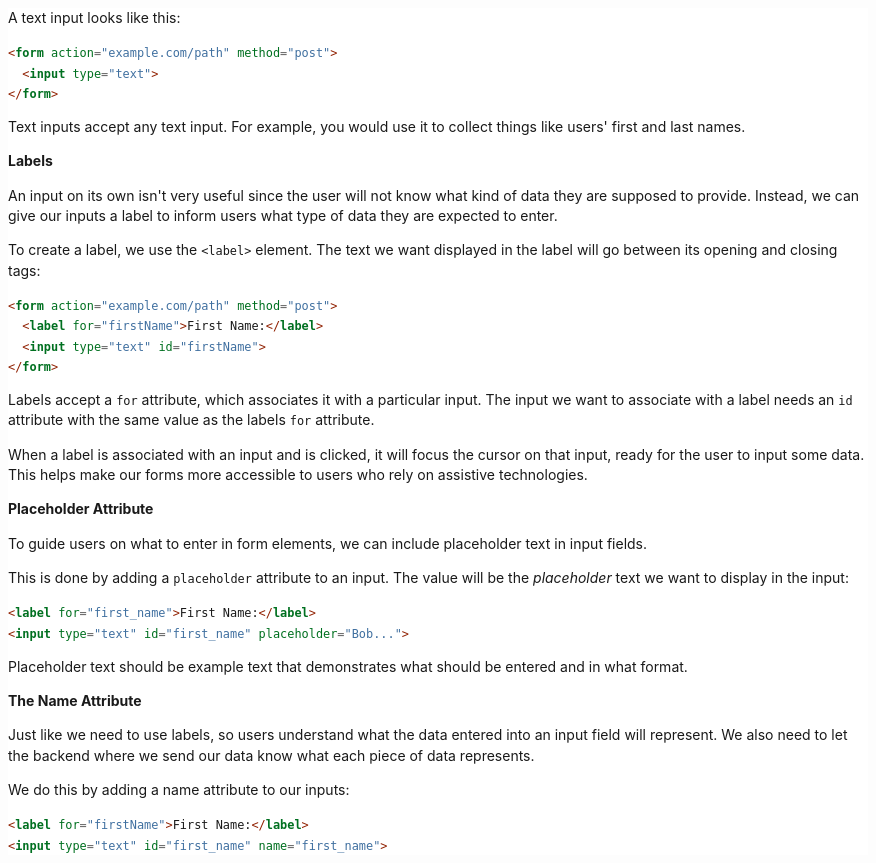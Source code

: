 A text input looks like this:

~~~html
<form action="example.com/path" method="post">
  <input type="text">
</form>
~~~

Text inputs accept any text input. For example, you would use it to collect things like users' first and last names.

**Labels**

An input on its own isn't very useful since the user will not know what kind of data they are supposed to provide. Instead, we can give our inputs a label to inform users what type of data they are expected to enter.

To create a label, we use the `<label>` element. The text we want displayed in the label will go between its opening and closing tags:

~~~html
<form action="example.com/path" method="post">
  <label for="firstName">First Name:</label>
  <input type="text" id="firstName">
</form>
~~~

Labels accept a `for` attribute, which associates it with a particular input.  The input we want to associate with a label needs an `id` attribute with the same value as the labels `for` attribute.

When a label is associated with an input and is clicked, it will focus the cursor on that input, ready for the user to input some data. This helps make our forms more accessible to users who rely on assistive technologies.

**Placeholder Attribute**

To guide users on what to enter in form elements, we can include placeholder text in input fields.

This is done by adding a `placeholder` attribute to an input. The value will be the *placeholder* text we want to display in the input:

~~~html
<label for="first_name">First Name:</label>
<input type="text" id="first_name" placeholder="Bob...">
~~~

Placeholder text should be example text that demonstrates what should be entered and in what format.

**The Name Attribute**

Just like we need to use labels, so users understand what the data entered into an input field will represent. We also need to let the backend where we send our data know what each piece of data represents.

We do this by adding a name attribute to our inputs:

~~~html
<label for="firstName">First Name:</label>
<input type="text" id="first_name" name="first_name">
~~~
